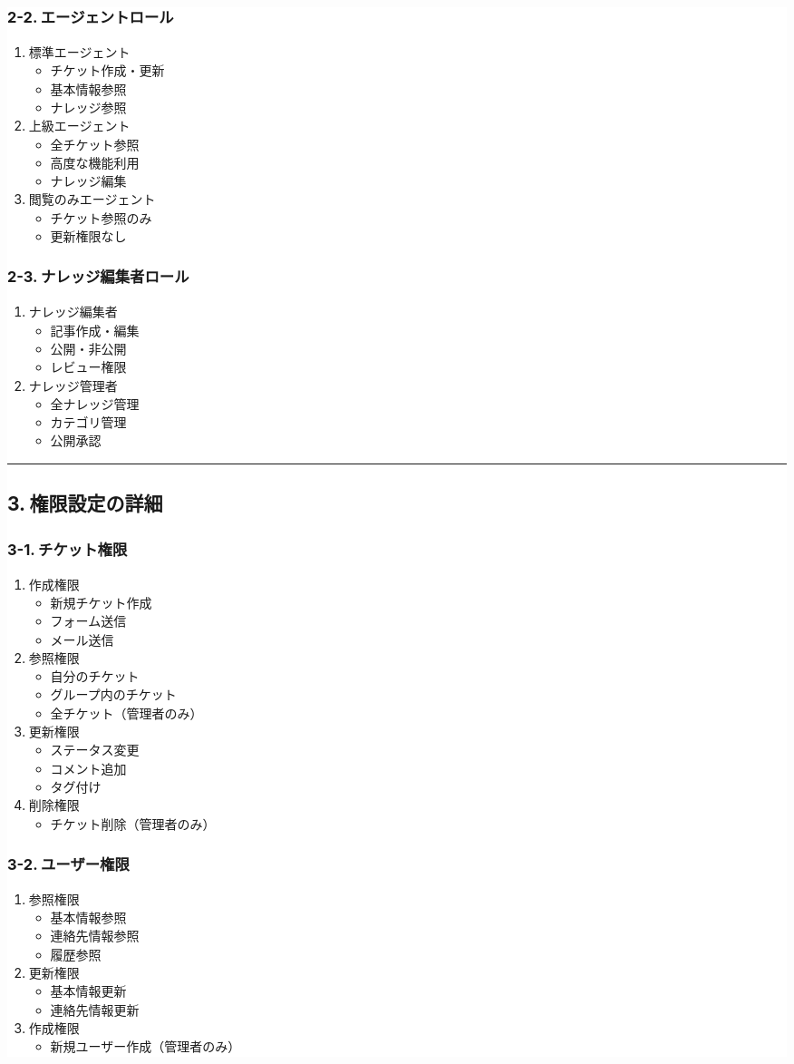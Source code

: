 ### 2-2. エージェントロール
1) 標準エージェント
   - チケット作成・更新
   - 基本情報参照
   - ナレッジ参照
2) 上級エージェント
   - 全チケット参照
   - 高度な機能利用
   - ナレッジ編集
3) 閲覧のみエージェント
   - チケット参照のみ
   - 更新権限なし

### 2-3. ナレッジ編集者ロール
1) ナレッジ編集者
   - 記事作成・編集
   - 公開・非公開
   - レビュー権限
2) ナレッジ管理者
   - 全ナレッジ管理
   - カテゴリ管理
   - 公開承認

---

## 3. 権限設定の詳細
### 3-1. チケット権限
1) 作成権限
   - 新規チケット作成
   - フォーム送信
   - メール送信
2) 参照権限
   - 自分のチケット
   - グループ内のチケット
   - 全チケット（管理者のみ）
3) 更新権限
   - ステータス変更
   - コメント追加
   - タグ付け
4) 削除権限
   - チケット削除（管理者のみ）

### 3-2. ユーザー権限
1) 参照権限
   - 基本情報参照
   - 連絡先情報参照
   - 履歴参照
2) 更新権限
   - 基本情報更新
   - 連絡先情報更新
3) 作成権限
   - 新規ユーザー作成（管理者のみ）
